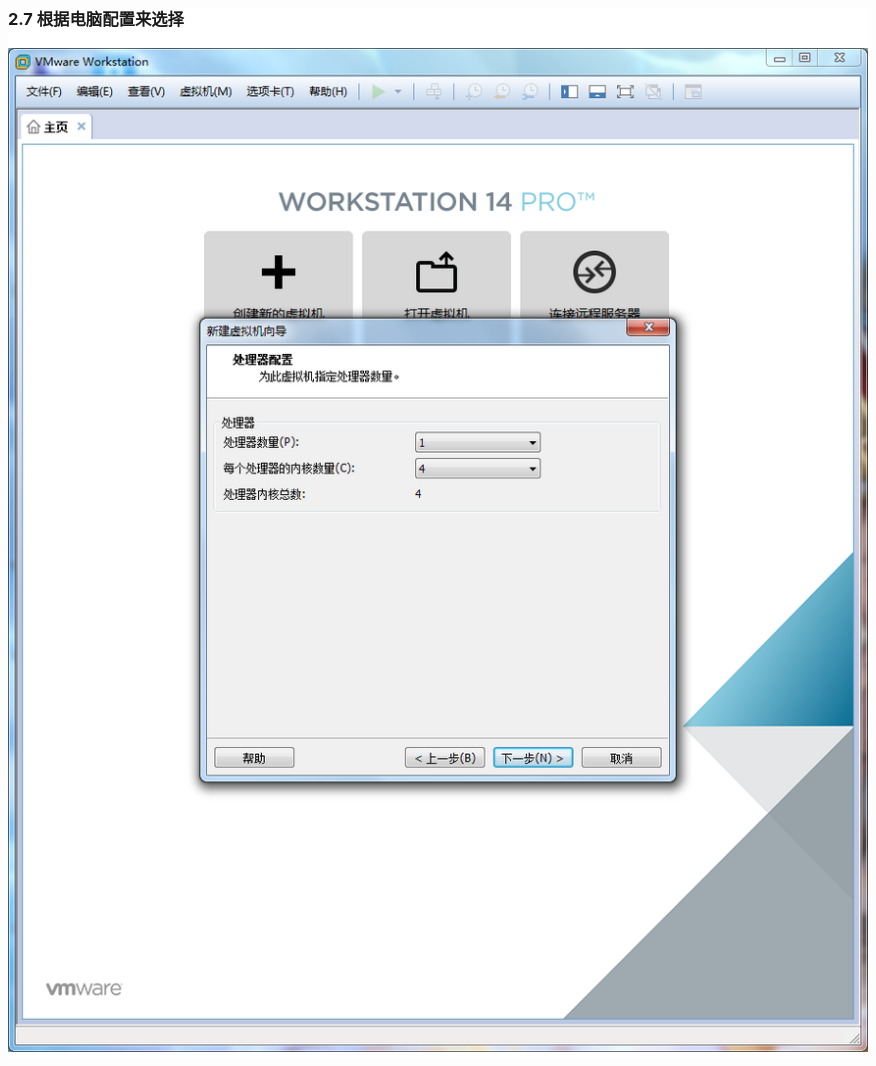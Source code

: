 ### 2.7 根据电脑配置来选择

![image-20220930101638188](若依微服务版服务器部署（手把手教程）.assets/dccd59e35794b08cabbaa3e67e6bc659.png)
